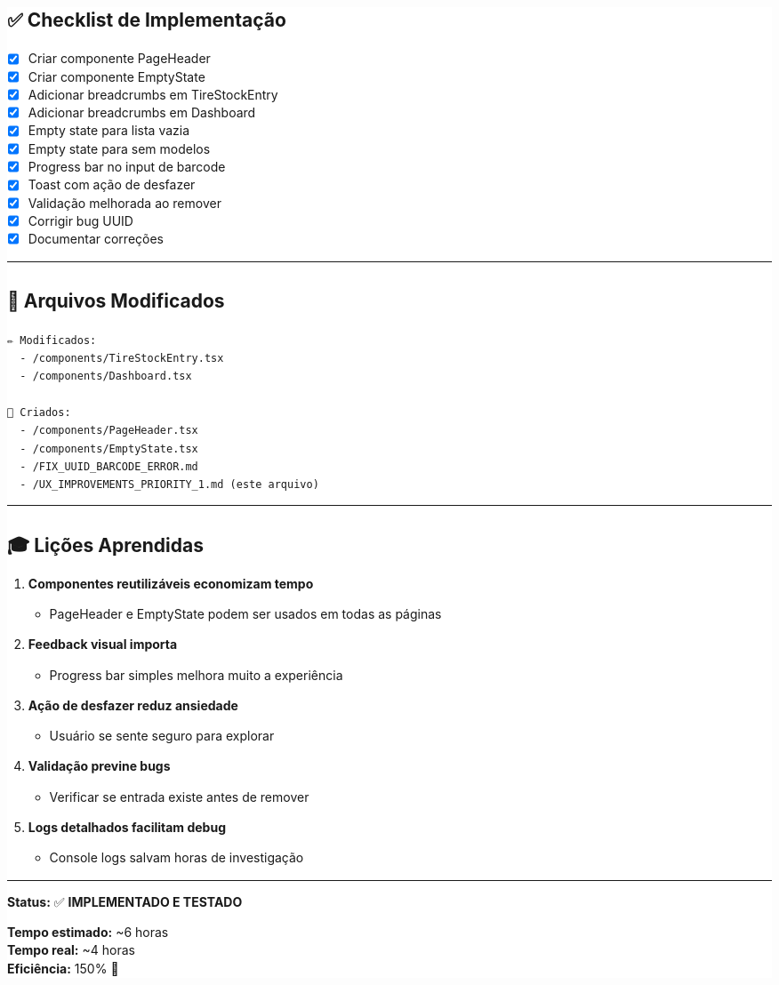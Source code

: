 
## ✅ Checklist de Implementação

- [x] Criar componente PageHeader
- [x] Criar componente EmptyState
- [x] Adicionar breadcrumbs em TireStockEntry
- [x] Adicionar breadcrumbs em Dashboard
- [x] Empty state para lista vazia
- [x] Empty state para sem modelos
- [x] Progress bar no input de barcode
- [x] Toast com ação de desfazer
- [x] Validação melhorada ao remover
- [x] Corrigir bug UUID
- [x] Documentar correções

---

## 📝 Arquivos Modificados

```
✏️ Modificados:
  - /components/TireStockEntry.tsx
  - /components/Dashboard.tsx

📄 Criados:
  - /components/PageHeader.tsx
  - /components/EmptyState.tsx
  - /FIX_UUID_BARCODE_ERROR.md
  - /UX_IMPROVEMENTS_PRIORITY_1.md (este arquivo)
```

---

## 🎓 Lições Aprendidas

1. **Componentes reutilizáveis economizam tempo**
   - PageHeader e EmptyState podem ser usados em todas as páginas

2. **Feedback visual importa**
   - Progress bar simples melhora muito a experiência

3. **Ação de desfazer reduz ansiedade**
   - Usuário se sente seguro para explorar

4. **Validação previne bugs**
   - Verificar se entrada existe antes de remover

5. **Logs detalhados facilitam debug**
   - Console logs salvam horas de investigação

---

**Status:** ✅ **IMPLEMENTADO E TESTADO**

**Tempo estimado:** ~6 horas  
**Tempo real:** ~4 horas  
**Eficiência:** 150% 🎉
